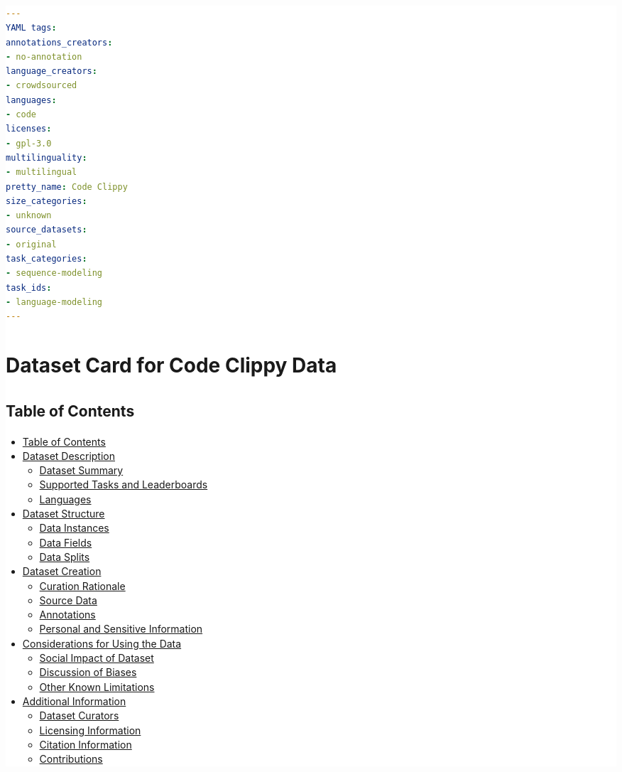 ```yaml
---
YAML tags:
annotations_creators:
- no-annotation
language_creators:
- crowdsourced
languages:
- code
licenses:
- gpl-3.0
multilinguality:
- multilingual
pretty_name: Code Clippy
size_categories:
- unknown
source_datasets:
- original
task_categories:
- sequence-modeling
task_ids:
- language-modeling
---
```


# Dataset Card for Code Clippy Data

## Table of Contents
- [Table of Contents](#table-of-contents)
- [Dataset Description](#dataset-description)
  - [Dataset Summary](#dataset-summary)
  - [Supported Tasks and Leaderboards](#supported-tasks-and-leaderboards)
  - [Languages](#languages)
- [Dataset Structure](#dataset-structure)
  - [Data Instances](#data-instances)
  - [Data Fields](#data-fields)
  - [Data Splits](#data-splits)
- [Dataset Creation](#dataset-creation)
  - [Curation Rationale](#curation-rationale)
  - [Source Data](#source-data)
  - [Annotations](#annotations)
  - [Personal and Sensitive Information](#personal-and-sensitive-information)
- [Considerations for Using the Data](#considerations-for-using-the-data)
  - [Social Impact of Dataset](#social-impact-of-dataset)
  - [Discussion of Biases](#discussion-of-biases)
  - [Other Known Limitations](#other-known-limitations)
- [Additional Information](#additional-information)
  - [Dataset Curators](#dataset-curators)
  - [Licensing Information](#licensing-information)
  - [Citation Information](#citation-information)
  - [Contributions](#contributions)
